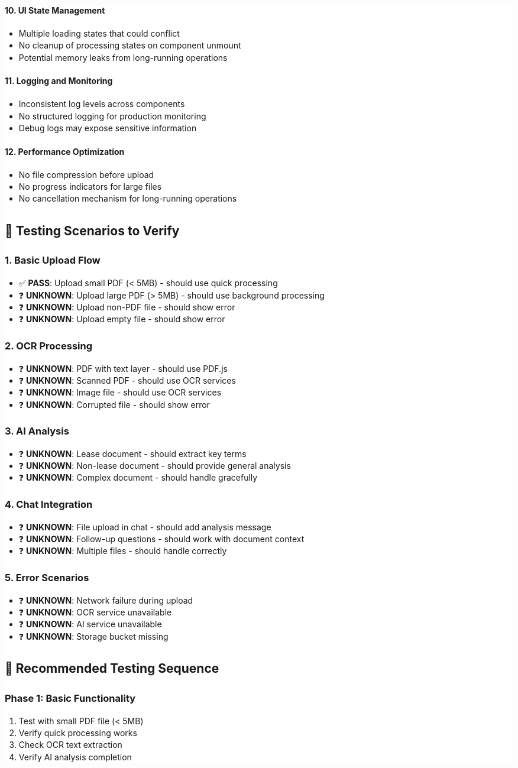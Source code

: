 #### **10. UI State Management**
- Multiple loading states that could conflict
- No cleanup of processing states on component unmount
- Potential memory leaks from long-running operations

#### **11. Logging and Monitoring**
- Inconsistent log levels across components
- No structured logging for production monitoring
- Debug logs may expose sensitive information

#### **12. Performance Optimization**
- No file compression before upload
- No progress indicators for large files
- No cancellation mechanism for long-running operations

## **🧪 Testing Scenarios to Verify**

### **1. Basic Upload Flow**
- ✅ **PASS**: Upload small PDF (< 5MB) - should use quick processing
- ❓ **UNKNOWN**: Upload large PDF (> 5MB) - should use background processing
- ❓ **UNKNOWN**: Upload non-PDF file - should show error
- ❓ **UNKNOWN**: Upload empty file - should show error

### **2. OCR Processing**
- ❓ **UNKNOWN**: PDF with text layer - should use PDF.js
- ❓ **UNKNOWN**: Scanned PDF - should use OCR services
- ❓ **UNKNOWN**: Image file - should use OCR services
- ❓ **UNKNOWN**: Corrupted file - should show error

### **3. AI Analysis**
- ❓ **UNKNOWN**: Lease document - should extract key terms
- ❓ **UNKNOWN**: Non-lease document - should provide general analysis
- ❓ **UNKNOWN**: Complex document - should handle gracefully

### **4. Chat Integration**
- ❓ **UNKNOWN**: File upload in chat - should add analysis message
- ❓ **UNKNOWN**: Follow-up questions - should work with document context
- ❓ **UNKNOWN**: Multiple files - should handle correctly

### **5. Error Scenarios**
- ❓ **UNKNOWN**: Network failure during upload
- ❓ **UNKNOWN**: OCR service unavailable
- ❓ **UNKNOWN**: AI service unavailable
- ❓ **UNKNOWN**: Storage bucket missing

## **🚀 Recommended Testing Sequence**

### **Phase 1: Basic Functionality**
1. Test with small PDF file (< 5MB)
2. Verify quick processing works
3. Check OCR text extraction
4. Verify AI analysis completion
